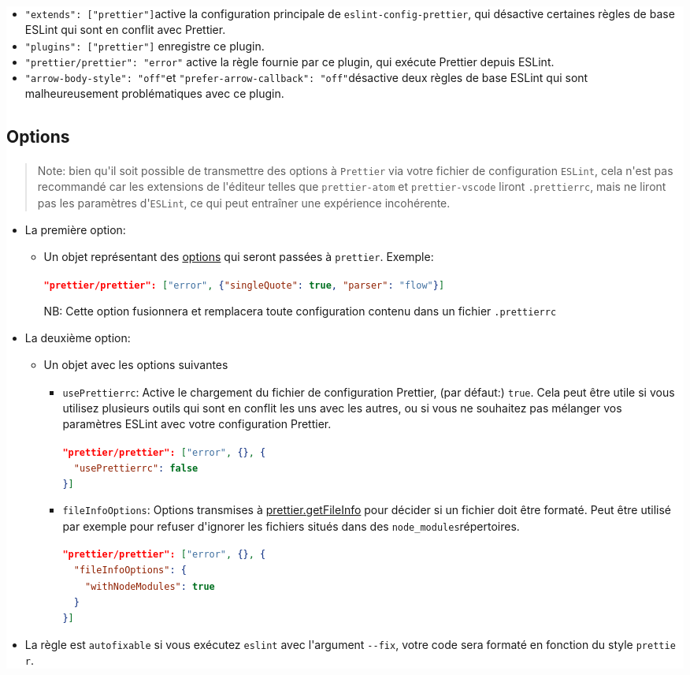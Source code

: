 - `"extends": ["prettier"]`active la configuration principale de `eslint-config-prettier`, qui désactive certaines règles de base ESLint qui sont en conflit avec Prettier.
- `"plugins": ["prettier"]` enregistre ce plugin.
- `"prettier/prettier": "error"` active la règle fournie par ce plugin, qui exécute Prettier depuis ESLint.
- `"arrow-body-style": "off"`et `"prefer-arrow-callback": "off"`désactive deux règles de base ESLint qui sont malheureusement problématiques avec ce plugin.

## Options

> Note: bien qu'il soit possible de transmettre des options à `Prettier` via votre fichier de configuration `ESLint`, cela n'est pas recommandé car les extensions de l'éditeur telles que `prettier-atom` et `prettier-vscode` liront `.prettierrc`, mais ne liront pas les paramètres d'`ESLint`, ce qui peut entraîner une expérience incohérente.

- La première option:

	- Un objet représentant des [options](https://prettier.io/docs/en/options.html) qui seront passées à `prettier`. Exemple:

		```json
		"prettier/prettier": ["error", {"singleQuote": true, "parser": "flow"}]
		```

		NB: Cette option fusionnera et remplacera toute configuration contenu dans un fichier `.prettierrc`

- La deuxième option:

	- Un objet avec les options suivantes

		- `usePrettierrc`: Active le chargement du fichier de configuration Prettier, (par défaut:) `true`. Cela peut être utile si vous utilisez plusieurs outils qui sont en conflit les uns avec les autres, ou si vous ne souhaitez pas mélanger vos paramètres ESLint avec votre configuration Prettier.

			```json
			"prettier/prettier": ["error", {}, {
			  "usePrettierrc": false
			}]
			```

		- `fileInfoOptions`: Options transmises à [prettier.getFileInfo](https://prettier.io/docs/en/api.html#prettiergetfileinfofilepath--options) pour décider si un fichier doit être formaté. Peut être utilisé par exemple pour refuser d'ignorer les fichiers situés dans des `node_modules`répertoires.

			```json
			"prettier/prettier": ["error", {}, {
			  "fileInfoOptions": {
			    "withNodeModules": true
			  }
			}]
			```

- La règle est `autofixable`  si vous exécutez `eslint` avec l'argument  `--fix`, votre code sera formaté en fonction du style `prettier`.

